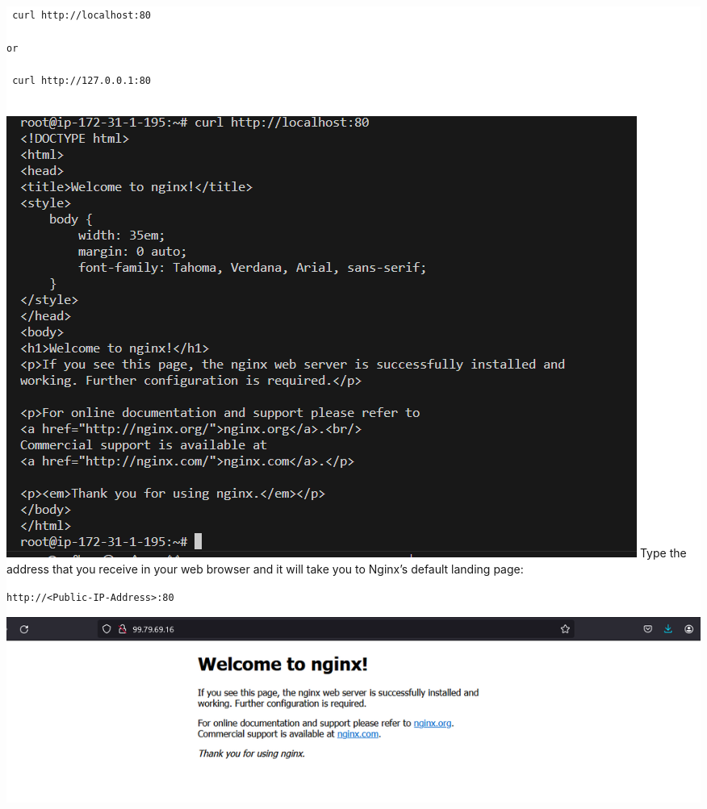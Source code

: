 ```
 curl http://localhost:80

or

 curl http://127.0.0.1:80
 
```

![curl localhost](./images/curl.PNG)
Type the address that you receive in your web browser and it will take you to Nginx’s default landing page:

`http://<Public-IP-Address>:80`

![Nginx](./images/Nginx.PNG)
